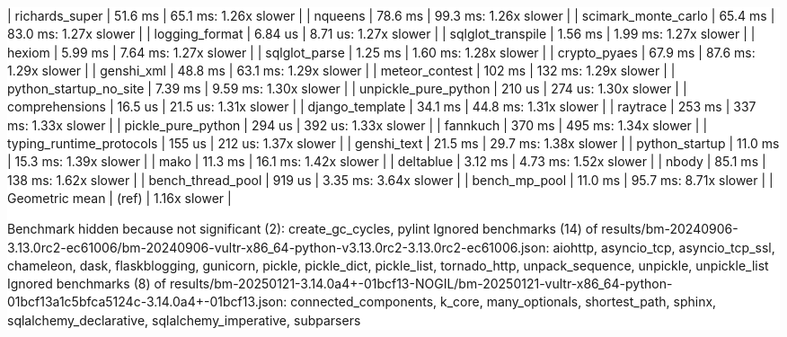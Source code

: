 | richards_super             | 51.6 ms                                                      | 65.1 ms: 1.26x slower                                                  |
| nqueens                    | 78.6 ms                                                      | 99.3 ms: 1.26x slower                                                  |
| scimark_monte_carlo        | 65.4 ms                                                      | 83.0 ms: 1.27x slower                                                  |
| logging_format             | 6.84 us                                                      | 8.71 us: 1.27x slower                                                  |
| sqlglot_transpile          | 1.56 ms                                                      | 1.99 ms: 1.27x slower                                                  |
| hexiom                     | 5.99 ms                                                      | 7.64 ms: 1.27x slower                                                  |
| sqlglot_parse              | 1.25 ms                                                      | 1.60 ms: 1.28x slower                                                  |
| crypto_pyaes               | 67.9 ms                                                      | 87.6 ms: 1.29x slower                                                  |
| genshi_xml                 | 48.8 ms                                                      | 63.1 ms: 1.29x slower                                                  |
| meteor_contest             | 102 ms                                                       | 132 ms: 1.29x slower                                                   |
| python_startup_no_site     | 7.39 ms                                                      | 9.59 ms: 1.30x slower                                                  |
| unpickle_pure_python       | 210 us                                                       | 274 us: 1.30x slower                                                   |
| comprehensions             | 16.5 us                                                      | 21.5 us: 1.31x slower                                                  |
| django_template            | 34.1 ms                                                      | 44.8 ms: 1.31x slower                                                  |
| raytrace                   | 253 ms                                                       | 337 ms: 1.33x slower                                                   |
| pickle_pure_python         | 294 us                                                       | 392 us: 1.33x slower                                                   |
| fannkuch                   | 370 ms                                                       | 495 ms: 1.34x slower                                                   |
| typing_runtime_protocols   | 155 us                                                       | 212 us: 1.37x slower                                                   |
| genshi_text                | 21.5 ms                                                      | 29.7 ms: 1.38x slower                                                  |
| python_startup             | 11.0 ms                                                      | 15.3 ms: 1.39x slower                                                  |
| mako                       | 11.3 ms                                                      | 16.1 ms: 1.42x slower                                                  |
| deltablue                  | 3.12 ms                                                      | 4.73 ms: 1.52x slower                                                  |
| nbody                      | 85.1 ms                                                      | 138 ms: 1.62x slower                                                   |
| bench_thread_pool          | 919 us                                                       | 3.35 ms: 3.64x slower                                                  |
| bench_mp_pool              | 11.0 ms                                                      | 95.7 ms: 8.71x slower                                                  |
| Geometric mean             | (ref)                                                        | 1.16x slower                                                           |

Benchmark hidden because not significant (2): create_gc_cycles, pylint
Ignored benchmarks (14) of results/bm-20240906-3.13.0rc2-ec61006/bm-20240906-vultr-x86_64-python-v3.13.0rc2-3.13.0rc2-ec61006.json: aiohttp, asyncio_tcp, asyncio_tcp_ssl, chameleon, dask, flaskblogging, gunicorn, pickle, pickle_dict, pickle_list, tornado_http, unpack_sequence, unpickle, unpickle_list
Ignored benchmarks (8) of results/bm-20250121-3.14.0a4+-01bcf13-NOGIL/bm-20250121-vultr-x86_64-python-01bcf13a1c5bfca5124c-3.14.0a4+-01bcf13.json: connected_components, k_core, many_optionals, shortest_path, sphinx, sqlalchemy_declarative, sqlalchemy_imperative, subparsers
